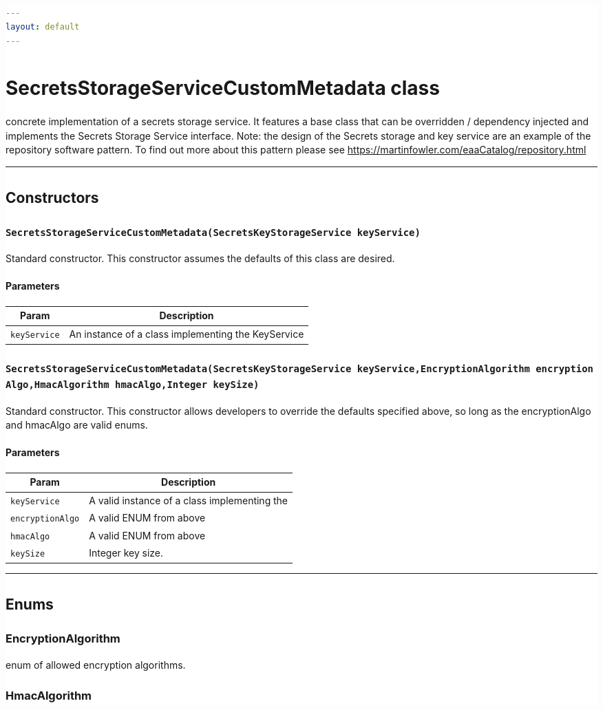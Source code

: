 ```yaml
---
layout: default
---
```

# SecretsStorageServiceCustomMetadata class

concrete implementation of a secrets storage service. It features a base class that can be overridden / dependency injected and implements the Secrets Storage Service interface. Note: the design of the Secrets storage and key service are an example of the repository software pattern. To find out more about this pattern please see https://martinfowler.com/eaaCatalog/repository.html

---
## Constructors
### `SecretsStorageServiceCustomMetadata(SecretsKeyStorageService keyService)`

Standard constructor. This constructor assumes the defaults of this class are desired.
#### Parameters
|Param|Description|
|-----|-----------|
|`keyService` |  An instance of a class implementing the KeyService |

### `SecretsStorageServiceCustomMetadata(SecretsKeyStorageService keyService,EncryptionAlgorithm encryptionAlgo,HmacAlgorithm hmacAlgo,Integer keySize)`

Standard constructor. This constructor allows developers to override the defaults specified above, so long as the encryptionAlgo and hmacAlgo are valid enums.
#### Parameters
|Param|Description|
|-----|-----------|
|`keyService` |       A valid instance of a class implementing the |
|`encryptionAlgo` |   A valid ENUM from above |
|`hmacAlgo` |         A valid ENUM from above |
|`keySize` |          Integer key size. |

---
## Enums
### EncryptionAlgorithm


enum of allowed encryption algorithms.

### HmacAlgorithm
